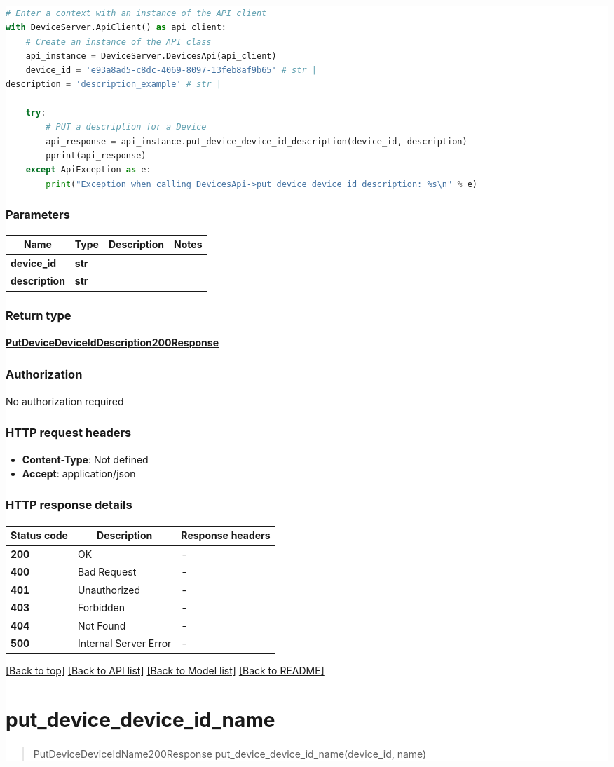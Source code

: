 ```python
# Enter a context with an instance of the API client
with DeviceServer.ApiClient() as api_client:
    # Create an instance of the API class
    api_instance = DeviceServer.DevicesApi(api_client)
    device_id = 'e93a8ad5-c8dc-4069-8097-13feb8af9b65' # str | 
description = 'description_example' # str | 

    try:
        # PUT a description for a Device
        api_response = api_instance.put_device_device_id_description(device_id, description)
        pprint(api_response)
    except ApiException as e:
        print("Exception when calling DevicesApi->put_device_device_id_description: %s\n" % e)
```

### Parameters

Name | Type | Description  | Notes
------------- | ------------- | ------------- | -------------
 **device_id** | **str**|  | 
 **description** | **str**|  | 

### Return type

[**PutDeviceDeviceIdDescription200Response**](PutDeviceDeviceIdDescription200Response.md)

### Authorization

No authorization required

### HTTP request headers

 - **Content-Type**: Not defined
 - **Accept**: application/json

### HTTP response details
| Status code | Description | Response headers |
|-------------|-------------|------------------|
**200** | OK |  -  |
**400** | Bad Request |  -  |
**401** | Unauthorized |  -  |
**403** | Forbidden |  -  |
**404** | Not Found |  -  |
**500** | Internal Server Error |  -  |

[[Back to top]](#) [[Back to API list]](../README.md#documentation-for-api-endpoints) [[Back to Model list]](../README.md#documentation-for-models) [[Back to README]](../README.md)

# **put_device_device_id_name**
> PutDeviceDeviceIdName200Response put_device_device_id_name(device_id, name)
